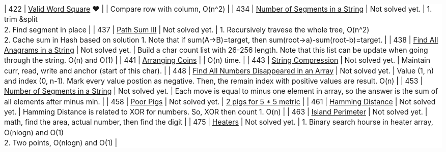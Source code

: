 | 422  | [Valid Word Square](https://leetcode.com/problems/valid-word-square/) &hearts; |                                                                                                                              | Compare row with column, O(n^2)                                                                                                                                                                                                                                                     |
| 434  | [Number of Segments in a String](https://leetcode.com/problems/number-of-segments-in-a-string/description/) | Not solved yet.                                                                                                              | 1. trim &split<br>2. Find segment in place                                                                                                                                                                                                                                          |
| 437  | [Path Sum III](https://leetcode.com/problems/path-sum-iii/) | Not solved yet.                                                                                                              | 1. Recursively travese the whole tree, O(n^2)<br>2. Cache sum in Hash based on solution 1. Note that if sum(A->B)=target, then sum(root->a)-sum(root-b)=target.                                                                                                                     |
| 438  | [Find All Anagrams in a String](https://leetcode.com/problems/find-all-anagrams-in-a-string/) | Not solved yet.                                                                                                              | Build a char count list with 26-256 length. Note that this list can be update when going through the string. O(n) and O(1)                                                                                                                                                          |
| 441  | [Arranging Coins](https://leetcode.com/problems/arranging-coins/) |                                                                                                                              | O(n) time.                                                                                                                                                                                                                                                                          |
| 443  | [String Compression](https://leetcode.com/problems/string-compression/description/) | Not solved yet.                                                                                                              | Maintain curr, read, write and anchor (start of this char).                                                                                                                                                                                                                         |
| 448  | [Find All Numbers Disappeared in an Array](https://leetcode.com/problems/find-all-numbers-disappeared-in-an-array/) | Not solved yet.                                                                                                              | Value (1, n) and index (0, n-1). Mark every value postion as negative. Then, the remain index with positive values are result. O(n)                                                                                                                                                 |
| 453  | [Number of Segments in a String](https://leetcode.com/problems/minimum-moves-to-equal-array-elements/description/) | Not solved yet.                                                                                                              | Each move is equal to minus one element in array, so the answer is the sum of all elements after minus min.                                                                                                                                                                         |
| 458  | [Poor Pigs](https://leetcode.com/problems/poor-pigs/) | Not solved yet.                                                                                                              | [2 pigs for 5 * 5 metric](https://leetcode.com/problems/poor-pigs/discuss/94266/Another-explanation-and-solution)                                                                                                                                                                   |
| 461  | [Hamming Distance](https://leetcode.com/problems/hamming-distance/) | Not solved yet.                                                                                                              | Hamming Distance is related to XOR for numbers. So, XOR then count 1. O(n)                                                                                                                                                                                                          |
| 463  | [Island Perimeter](https://leetcode.com/problems/island-perimeter/) | Not solved yet.                                                                                                              | math, find the area, actual number, then find the digit                                                                                                                                                                                                                             |
| 475  | [Heaters](https://leetcode.com/problems/heaters/) | Not solved yet.                                                                                                              | 1. Binary search hourse in heater array, O(nlogn) and O(1)<br> 2. Two points, O(nlogn) and O(1)                                                                                                                                                                                     |